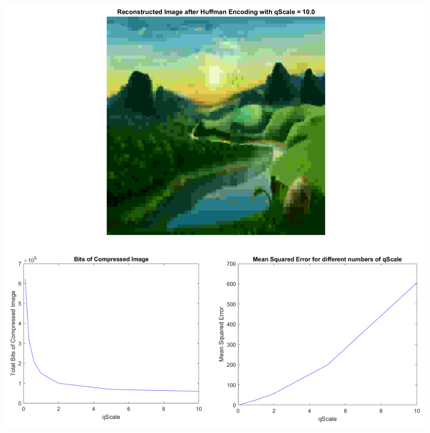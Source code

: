 

<p align="center">
<img src="images/15.png">
</p>



<p align="center">
<img src="images/16.png">
</p>
